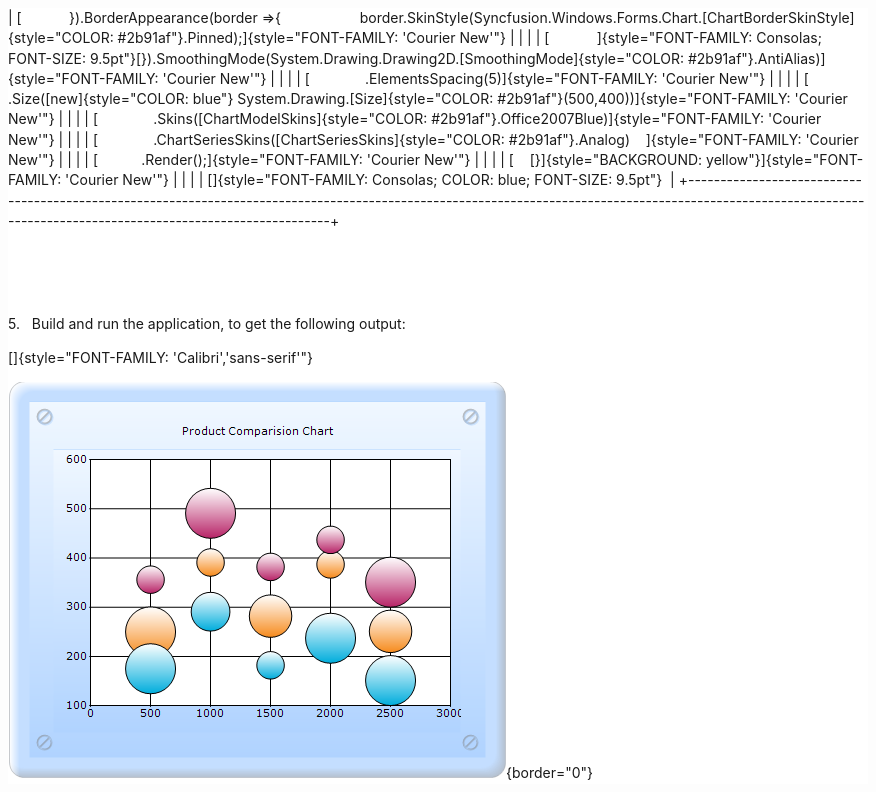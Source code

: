 | [            }).BorderAppearance(border =\>{                    border.SkinStyle(Syncfusion.Windows.Forms.Chart.[ChartBorderSkinStyle]{style="COLOR: #2b91af"}.Pinned);]{style="FONT-FAMILY: 'Courier New'"}     |
|                                                                                                                                                                                                                  |
| [            ]{style="FONT-FAMILY: Consolas; FONT-SIZE: 9.5pt"}[}).SmoothingMode(System.Drawing.Drawing2D.[SmoothingMode]{style="COLOR: #2b91af"}.AntiAlias)]{style="FONT-FAMILY: 'Courier New'"}                |
|                                                                                                                                                                                                                  |
| [              .ElementsSpacing(5)]{style="FONT-FAMILY: 'Courier New'"}                                                                                                                                          |
|                                                                                                                                                                                                                  |
| [              .Size([new]{style="COLOR: blue"} System.Drawing.[Size]{style="COLOR: #2b91af"}(500,400))]{style="FONT-FAMILY: 'Courier New'"}                                                                     |
|                                                                                                                                                                                                                  |
| [              .Skins([ChartModelSkins]{style="COLOR: #2b91af"}.Office2007Blue)]{style="FONT-FAMILY: 'Courier New'"}                                                                                             |
|                                                                                                                                                                                                                  |
| [              .ChartSeriesSkins([ChartSeriesSkins]{style="COLOR: #2b91af"}.Analog)    ]{style="FONT-FAMILY: 'Courier New'"}                                                                                     |
|                                                                                                                                                                                                                  |
| [           .Render();]{style="FONT-FAMILY: 'Courier New'"}                                                                                                                                                      |
|                                                                                                                                                                                                                  |
| [    [}]{style="BACKGROUND: yellow"}]{style="FONT-FAMILY: 'Courier New'"}                                                                                                                                        |
|                                                                                                                                                                                                                  |
| []{style="FONT-FAMILY: Consolas; COLOR: blue; FONT-SIZE: 9.5pt"}                                                                                                                                                 |
+------------------------------------------------------------------------------------------------------------------------------------------------------------------------------------------------------------------+

 

 

5.   Build and run the application, to get the following output:

[]{style="FONT-FAMILY: 'Calibri','sans-serif'"} 

![](ImagesExt/image69_100.png){border="0"}

